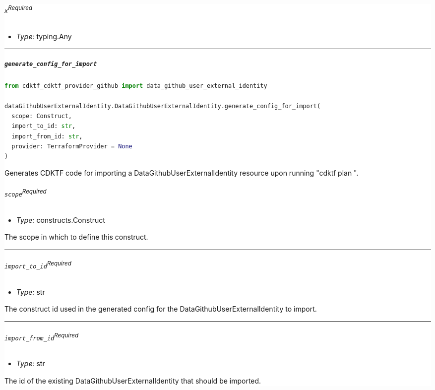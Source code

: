###### `x`<sup>Required</sup> <a name="x" id="@cdktf/provider-github.dataGithubUserExternalIdentity.DataGithubUserExternalIdentity.isTerraformDataSource.parameter.x"></a>

- *Type:* typing.Any

---

##### `generate_config_for_import` <a name="generate_config_for_import" id="@cdktf/provider-github.dataGithubUserExternalIdentity.DataGithubUserExternalIdentity.generateConfigForImport"></a>

```python
from cdktf_cdktf_provider_github import data_github_user_external_identity

dataGithubUserExternalIdentity.DataGithubUserExternalIdentity.generate_config_for_import(
  scope: Construct,
  import_to_id: str,
  import_from_id: str,
  provider: TerraformProvider = None
)
```

Generates CDKTF code for importing a DataGithubUserExternalIdentity resource upon running "cdktf plan <stack-name>".

###### `scope`<sup>Required</sup> <a name="scope" id="@cdktf/provider-github.dataGithubUserExternalIdentity.DataGithubUserExternalIdentity.generateConfigForImport.parameter.scope"></a>

- *Type:* constructs.Construct

The scope in which to define this construct.

---

###### `import_to_id`<sup>Required</sup> <a name="import_to_id" id="@cdktf/provider-github.dataGithubUserExternalIdentity.DataGithubUserExternalIdentity.generateConfigForImport.parameter.importToId"></a>

- *Type:* str

The construct id used in the generated config for the DataGithubUserExternalIdentity to import.

---

###### `import_from_id`<sup>Required</sup> <a name="import_from_id" id="@cdktf/provider-github.dataGithubUserExternalIdentity.DataGithubUserExternalIdentity.generateConfigForImport.parameter.importFromId"></a>

- *Type:* str

The id of the existing DataGithubUserExternalIdentity that should be imported.
